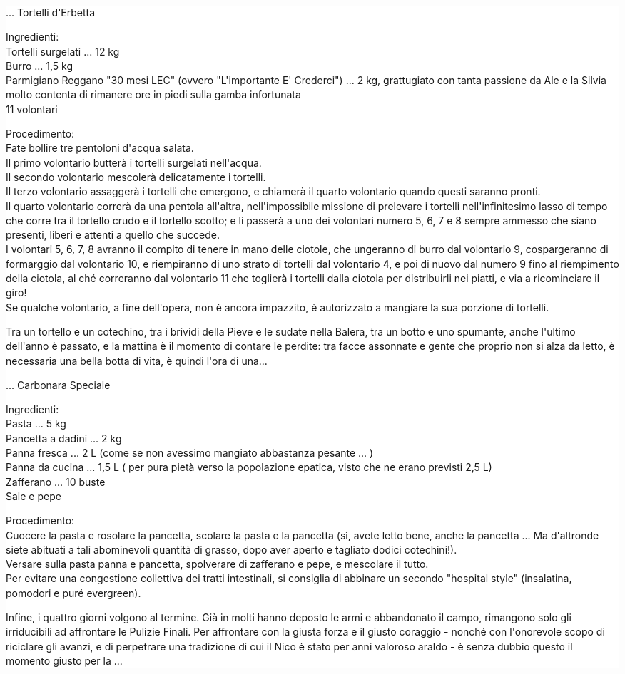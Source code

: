 ... Tortelli d'Erbetta   
  
Ingredienti:   
Tortelli surgelati ... 12 kg   
Burro ... 1,5 kg   
Parmigiano Reggano "30 mesi LEC" (ovvero "L'importante E' Crederci") ... 2 kg, grattugiato con tanta passione da Ale e la Silvia molto contenta di rimanere ore in piedi sulla gamba infortunata   
11 volontari   
  
Procedimento:   
Fate bollire tre pentoloni d'acqua salata.   
Il primo volontario butterà i tortelli surgelati nell'acqua.   
Il secondo volontario mescolerà delicatamente i tortelli.   
Il terzo volontario assaggerà i tortelli che emergono, e chiamerà il quarto volontario quando questi saranno pronti.   
Il quarto volontario correrà da una pentola all'altra, nell'impossibile missione di prelevare i tortelli nell'infinitesimo lasso di tempo che corre tra il tortello crudo e il tortello scotto; e li passerà a uno dei volontari numero 5, 6, 7 e 8 sempre ammesso che siano presenti, liberi e attenti a quello che succede.   
I volontari 5, 6, 7, 8 avranno il compito di tenere in mano delle ciotole, che ungeranno di burro dal volontario 9, cospargeranno di formarggio dal volontario 10, e riempiranno di uno strato di tortelli dal volontario 4, e poi di nuovo dal numero 9 fino al riempimento della ciotola, al ché correranno dal volontario 11 che toglierà i tortelli dalla ciotola per distribuirli nei piatti, e via a ricominciare il giro!   
Se qualche volontario, a fine dell'opera, non è ancora impazzito, è autorizzato a mangiare la sua porzione di tortelli. 

  
  
Tra un tortello e un cotechino, tra i brividi della Pieve e le sudate nella Balera, tra un botto e uno spumante, anche l'ultimo dell'anno è passato, e la mattina è il momento di contare le perdite: tra facce assonnate e gente che proprio non si alza da letto, è necessaria una bella botta di vita, è quindi l'ora di una...  

... Carbonara Speciale   
  
Ingredienti:   
Pasta ... 5 kg   
Pancetta a dadini ... 2 kg   
Panna fresca ... 2 L (come se non avessimo mangiato abbastanza pesante ... )   
Panna da cucina ... 1,5 L ( per pura pietà verso la popolazione epatica, visto che ne erano previsti 2,5 L)   
Zafferano ... 10 buste   
Sale e pepe   
  
Procedimento:   
Cuocere la pasta e rosolare la pancetta, scolare la pasta e la pancetta (sì, avete letto bene, anche la pancetta ... Ma d'altronde siete abituati a tali abominevoli quantità di grasso, dopo aver aperto e tagliato dodici cotechini!).   
Versare sulla pasta panna e pancetta, spolverare di zafferano e pepe, e mescolare il tutto.   
Per evitare una congestione collettiva dei tratti intestinali, si consiglia di abbinare un secondo "hospital style" (insalatina, pomodori e puré evergreen). 

  
Infine, i quattro giorni volgono al termine. Già in molti hanno deposto le armi e abbandonato il campo, rimangono solo gli irriducibili ad affrontare le Pulizie Finali. Per affrontare con la giusta forza e il giusto coraggio - nonché con l'onorevole scopo di riciclare gli avanzi, e di perpetrare una tradizione di cui il Nico è stato per anni valoroso araldo - è senza dubbio questo il momento giusto per la ...   
